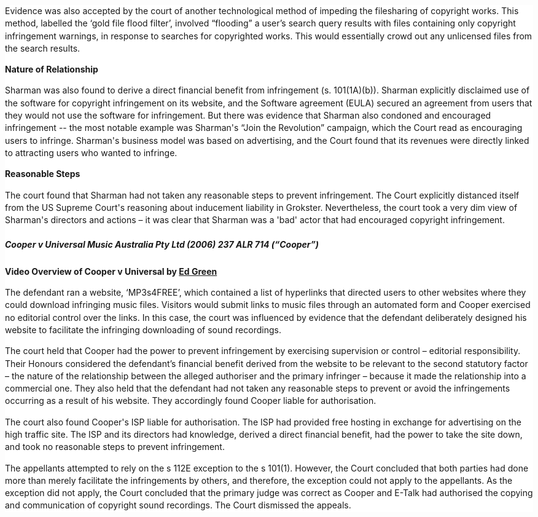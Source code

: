 
[^AUTOREPLACEDUniversalMusicAustraliaPtyLtdvSharmanLicenseHoldingsLtd2005FCA1242304309WilcoxJAUTOREPLACED]: Universal Music Australia Pty Ltd v Sharman License Holdings Ltd [2005] FCA 1242 [304]-[309] (Wilcox J).


Evidence was also accepted by the court of another technological method of impeding the filesharing of copyright works. This method, labelled the ‘gold file flood filter’, involved “flooding” a user’s search query results with files containing only copyright infringement warnings, in response to searches for copyrighted works. This would essentially crowd out any unlicensed files from the search results.

**Nature of Relationship**

Sharman was also found to derive a direct financial benefit from infringement (s. 101(1A)(b)). Sharman explicitly disclaimed use of the software for copyright infringement on its website, and the Software agreement (EULA) secured an agreement from users that they would not use the software for infringement. But there was evidence that Sharman also condoned and encouraged infringement -- the most notable example was Sharman's “Join the Revolution” campaign, which the Court read as encouraging users to infringe. Sharman's business model was based on advertising, and the Court found that its revenues were directly linked to attracting users who wanted to infringe.

**Reasonable Steps**

The court found that Sharman had not taken any reasonable steps to prevent infringement. The Court explicitly distanced itself from the US Supreme Court's reasoning about inducement liability in Grokster. Nevertheless, the court took a very dim view of Sharman's directors and actions – it was clear that Sharman was a 'bad' actor that had encouraged copyright infringement.


</div>

<div markdown="block"  class="box case">

##### Cooper v Universal Music Australia Pty Ltd (2006) 237 ALR 714 (“Cooper”)

**Video Overview of Cooper v Universal by [Ed Green](https://www.youtube.com/watch?v=6VDB6P3GedA)**

The defendant ran a website, ‘MP3s4FREE’, which contained a list of hyperlinks that directed users to other websites where they could download infringing music files. Visitors would submit links to music files through an automated form and Cooper exercised no editorial control over the links. In this case, the court was influenced by evidence that the defendant deliberately designed his website to facilitate the infringing downloading of sound recordings.

The court held that Cooper had the power to prevent infringement by exercising supervision or control – editorial responsibility. Their Honours considered the defendant’s financial benefit derived from the website to be relevant to the second statutory factor – the nature of the relationship between the alleged authoriser and the primary infringer – because it made the relationship into a commercial one. They also held that the defendant had not taken any reasonable steps to prevent or avoid the infringements occurring as a result of his website. They accordingly found Cooper liable for authorisation.

The court also found Cooper's ISP liable for authorisation. The ISP had provided free hosting in exchange for advertising on the high traffic site. The ISP and its directors had knowledge, derived a direct financial benefit, had the power to take the site down, and took no reasonable steps to prevent infringement.

The appellants attempted to rely on the s 112E exception to the s 101(1). However, the Court concluded that both parties had done more than merely facilitate the infringements by others, and therefore, the exception could not apply to the appellants. As the exception did not apply, the Court concluded that the primary judge was correct as Cooper and E-Talk had authorised the copying and communication of copyright sound recordings. The Court dismissed the appeals.


[^AUTOREPLACEDUniversityofNewSouthWalesvMoorhousehttpwwwaustliieduaucgibinsinodispaucasescthHCA197526htmlstem0synonyms0queryUniversity20Moorhouse19756ALR193200GibbsJAUTOREPLACED]: University of New South Wales v Moorhouse [http://www.austlii.edu.au/cgi-bin/sinodisp/au/cases/cth/HCA/1975/26.html?stem=0&synonyms=0&query=University%20Moorhouse]((1975) 6 ALR 193), 200 (Gibbs J).
[^AUTOREPLACEDDallasBuyersClubviiNetNo42015FCA838httpwwwaustliieduaucgibinsinodispaucasescthFCA2015838htmlstem0synonyms0querydallas20buyers20clubnocontext1AUTOREPLACED]: Dallas Buyers Club v iiNet (No 4) [[2015] FCA 838](http://www.austlii.edu.au/cgi-bin/sinodisp/au/cases/cth/FCA/2015/838.html?stem=0&synonyms=0&query=dallas%20buyers%20club&nocontext=1)
[^AUTOREPLACEDJaneCGinsburgSeparatingtheSonySheepFromtheGroksterGoatsReckoningtheFutureBusinessPlansofCopyrightDependentTechnologyEntrepreneurs200850ArizonaLawReview577AUTOREPLACED]: Jane C. Ginsburg, ‘Separating the Sony Sheep From the Grokster Goats: Reckoning the Future Business Plans of Copyright-Dependent Technology Entrepreneurs’ (2008) 50 Arizona Law Review 577.
[^AUTOREPLACEDhttpwwwafrcomrw20092014AFR20120201Photos25b9aa844c9011e186ca960b8e9ad70e_optuspdfAUTOREPLACED]: http://www.afr.com/rw/2009-2014/AFR/2012/02/01/Photos/25b9aa84-4c90-11e1-86ca-960b8e9ad70e_optus.pdf
[^AUTOREPLACEDFullFederalCourtjudgementhttpwwwafrcomrw20092014AFR20120427Photos861c3906900011e189e302af79055de5_NRL20and20AFL20v20SingTel20Optus20FINALpdfAUTOREPLACED]: Full Federal Court judgement, http://www.afr.com/rw/2009-2014/AFR/2012/04/27/Photos/861c3906-9000-11e1-89e3-02af79055de5_NRL%20and%20AFL%20v%20SingTel%20Optus%20FINAL.pdf
[^AUTOREPLACEDCCHCanadianLtdvLawSocietyofUpperCanada20041SCR339at485164AUTOREPLACED]: CCH Canadian Ltd v Law Society of Upper Canada [2004] 1 S.C.R. 339 at [48], [51], [64].
